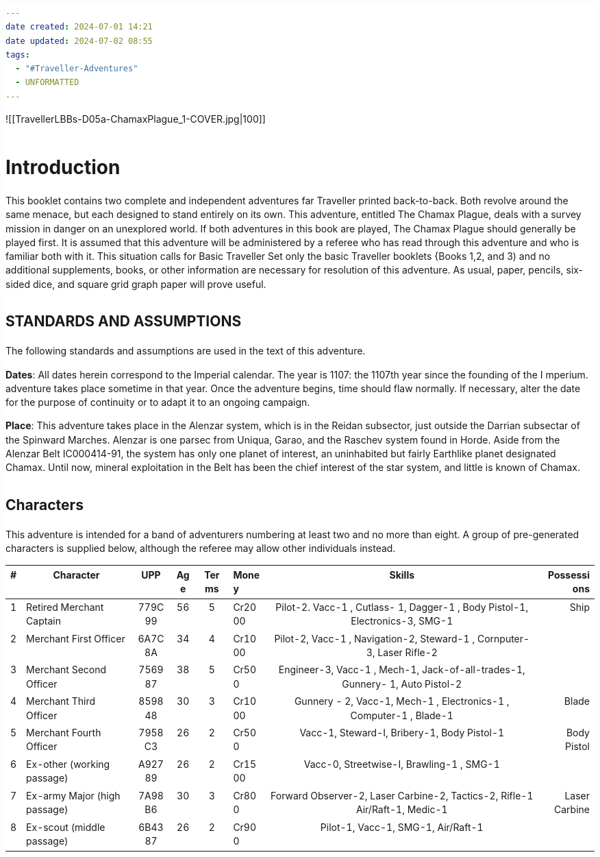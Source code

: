 ```yaml
---
date created: 2024-07-01 14:21
date updated: 2024-07-02 08:55
tags:
  - "#Traveller-Adventures"
  - UNFORMATTED
---
```

![[TravellerLBBs-D05a-ChamaxPlague_1-COVER.jpg|100]]

# Introduction

This booklet contains two complete and independent adventures far Traveller printed back-to-back. Both revolve around the same menace, but each designed to stand entirely on its own. This adventure, entitled The Chamax Plague, deals with a survey mission in danger on an unexplored world. If both adventures in this book are played, The Chamax Plague should generally be played first. It is assumed that this adventure will be administered by a referee who has read through this adventure and who is familiar both with it.  This situation calls for Basic Traveller Set only the basic Traveller booklets {Books 1,2, and 3) and no additional supplements, books, or other information are necessary for resolution of this adventure. As usual, paper, pencils, six-sided dice, and square grid graph paper will prove useful.

## STANDARDS AND ASSUMPTIONS

The following standards and assumptions are used in the text of this adventure.

**Dates**: All dates herein correspond to the Imperial calendar. The year is 1107:
the 1107th year since the founding of the I mperium.  adventure takes place sometime in that year. Once the adventure begins, time should flaw normally. If necessary, alter the date for the purpose of continuity or to adapt it to an ongoing campaign.

**Place**: This adventure takes place in the Alenzar system, which is in the Reidan subsector, just outside the Darrian subsectar of the Spinward Marches. Alenzar is one parsec from Uniqua, Garao, and the Raschev system found in Horde.   Aside from the Alenzar Belt IC000414-91, the system has only one planet of interest, an uninhabited but fairly Earthlike planet designated Chamax. Until now, mineral exploitation in the Belt has been the chief interest of the star system, and little is known of Chamax.

## Characters

This adventure is intended for a band of adventurers numbering at least two and no more than eight. A group of pre-generated characters is supplied below, although  the referee may allow other individuals instead.

|  #  | Character                    |   UPP  | Age | Terms | Money  |                                    Skills                                    |   Possessions |
| :-: | ---------------------------- | :----: | :-: | :---: | :----- | :--------------------------------------------------------------------------: | ------------: |
|  1  | Retired Merchant Captain     | 779C99 |  56 |   5   | Cr2000 | Pilot-2. Vacc-1 , Cutlass- 1, Dagger-1 , Body Pistol-1, Electronics-3, SMG-1 |          Ship |
|  2  | Merchant First Officer       | 6A7C8A |  34 |   4   | Cr1000 |    Pilot-2, Vacc-1 , Navigation-2, Steward-1 , Cornputer-3, Laser Rifle-2    |               |
|  3  | Merchant Second Officer      | 756987 |  38 |   5   | Cr500  | Engineer-3, Vacc-1 , Mech-1, Jack-of-all-trades-1, Gunnery- 1, Auto Pistol-2 |               |
|  4  | Merchant Third Officer       | 859848 |  30 |   3   | Cr1000 |      Gunnery - 2, Vacc-1, Mech-1 , Electronics-1 , Computer-1 , Blade-1      |         Blade |
|  5  | Merchant Fourth Officer      | 7958C3 |  26 |   2   | Cr500  |                  Vacc-1, Steward-I, Bribery-1, Body Pistol-1                 |   Body Pistol |
|  6  | Ex-other (working passage)   | A92789 |  26 |   2   | Cr1500 |                   Vacc-0, Streetwise-I, Brawling-1 , SMG-1                   |               |
|  7  | Ex-army Major (high passage) | 7A98B6 |  30 |   3   | Cr800  |  Forward Observer-2, Laser Carbine-2, Tactics-2, Rifle-1 Air/Raft-1, Medic-1 | Laser Carbine |
|  8  | Ex-scout (middle passage)    | 6B4387 |  26 |   2   | Cr900  |                      Pilot-1, Vacc-1, SMG-1, Air/Raft-1                      |               |


[^unk]: 'These animals are not killed unless they take the stated number of hits in a single attack. See the section entitled [[#Attacks on Chamax]]. Acid attacks are explained in the section entitled [[#Attacks by Chamax]].